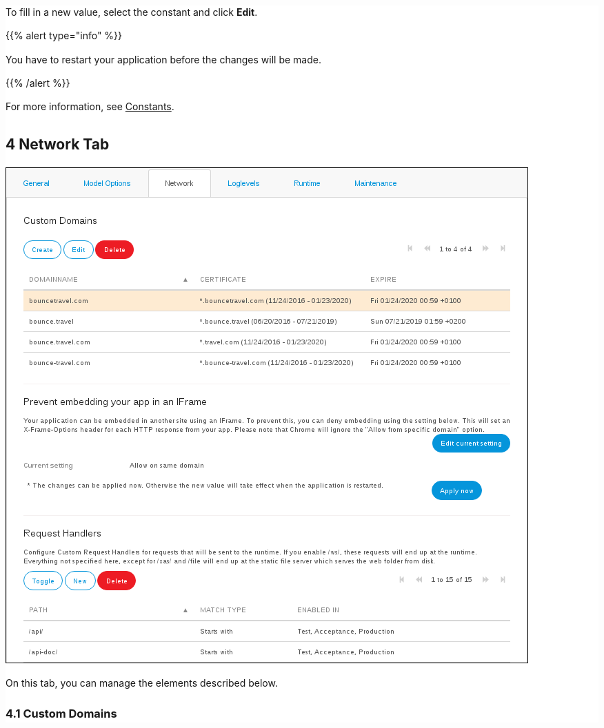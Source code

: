 To fill in a new value, select the constant and click **Edit**.

{{% alert type="info" %}}

You have to restart your application before the changes will be made.

{{% /alert %}}

For more information, see [Constants](/refguide/constants).

## 4 Network Tab

![](attachments/network1.png)

On this tab, you can manage the elements described below.

### 4.1 Custom Domains
